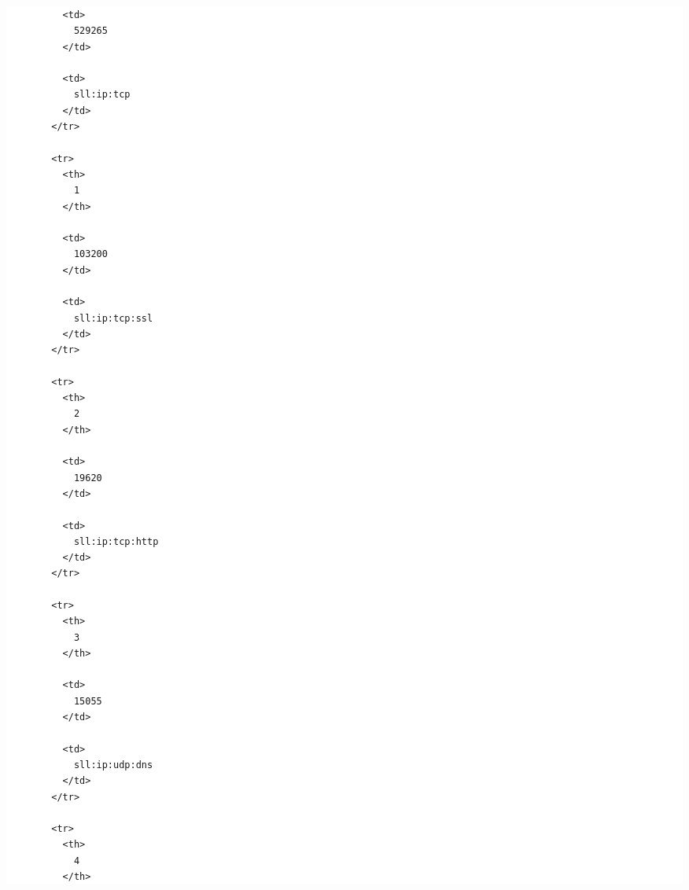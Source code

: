               <td>
                529265
              </td>

              <td>
                sll:ip:tcp
              </td>
            </tr>

            <tr>
              <th>
                1
              </th>

              <td>
                103200
              </td>

              <td>
                sll:ip:tcp:ssl
              </td>
            </tr>

            <tr>
              <th>
                2
              </th>

              <td>
                19620
              </td>

              <td>
                sll:ip:tcp:http
              </td>
            </tr>

            <tr>
              <th>
                3
              </th>

              <td>
                15055
              </td>

              <td>
                sll:ip:udp:dns
              </td>
            </tr>

            <tr>
              <th>
                4
              </th>

